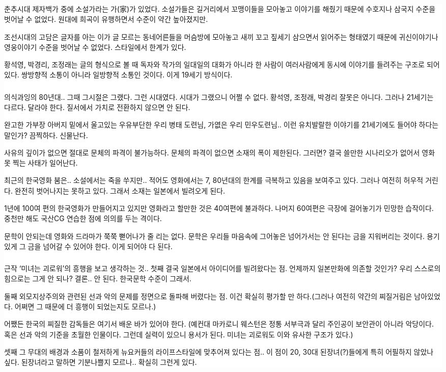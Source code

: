 
  
춘추시대 제자백가 중에 소설가라는 가(家)가 있었다. 소설가들은 길거리에서 꼬맹이들을 모아놓고 이야기를 해줬기 때문에 수호지나 삼국지 수준을 벗어날 수 없었다. 원대에 희곡이 유행하면서 수준이 약간 높아졌지만.
  

  
조선시대의 고담은 글자를 아는 이가 글 모르는 동네어른들을 머슴방에 모아놓고 새끼 꼬고 짚세기 삼으면서 읽어주는 형태였기 때문에 귀신이야기나 영웅이야기 수준을 벗어날 수 없었다. 스타일에서 한계가 있다. 
  

  
황석영, 박경리, 조정래는 글의 형식으로 볼 때 독자와 작가의 일대일의 대화가 아니라 한 사람이 여러사람에게 동시에 이야기를 들려주는 구조로 되어 있다. 쌍방향적 소통이 아니라 일방향적 소통인 것이다. 이게 19세기 방식이다. 
  

  

  
###
  

  
의식과잉의 80년대.. 그때 그시절은 그랬다. 그런 시대였다. 시대가 그랬으니 어쩔 수 없다. 황석영, 조정래, 박경리 잘못은 아니다. 그러나 21세기는 다르다. 달라야 한다. 질서에서 가치로 전환하지 않으면 안 된다. 
  

  
완고한 가부장 아버지 밑에서 울고있는 우유부단한 우리 병태 도련님, 가엾은 우리 민우도련님.. 이런 유치발랄한 이야기를 21세기에도 들어야 하다는 말인가? 끔찍하다. 신물난다. 
  

  
사유의 깊이가 없으면 절대로 문체의 파격이 불가능하다. 문체의 파격이 없으면 소재의 폭이 제한된다. 그러면? 결국 쓸만한 시나리오가 없어서 영화 못 찍는 사태가 일어난다.
  

  
최근의 한국영화 붐은.. 소설에서는 죽을 쑤지만.. 적어도 영화에서는 7, 80년대의 한계를 극복하고 있음을 보여주고 있다. 그러나 여전히 허우적 거린다. 완전히 벗어나지는 못하고 있다. 그래서 소재는 일본에서 빌려오게 된다.
  

  
1년에 100여 편의 한국영화가 만들어지고 있지만 영화라고 할만한 것은 40여편에 불과하다. 나머지 60여편은 극장에 걸어놓기가 민망한 습작이다. 중천만 해도 국산CG 연습한 점에 의의를 두는 격이다.
  

  
문학이 안되는데 영화와 드라마가 쭉쭉 뻗어나가 줄 리는 없다. 문학은 우리들 마음속에 그어놓은 넘어가서는 안 된다는 금을 지워버리는 것이다. 용기있게 그 금을 넘어갈 수 있어야 한다. 이게 되어야 다 된다. 
  

  

  
###
  

  
근작 ‘미녀는 괴로워’의 흥행을 보고 생각하는 것.. 첫째 결국 일본에서 아이디어를 빌려왔다는 점. 언제까지 일본만화에 의존할 것인가? 우리 스스로의 힘으로는 그게 안 되나? 결론.. 안 된다. 한국문학 수준이 그래서.
  

  
둘째 외모지상주의와 관련된 선과 악의 문제를 정면으로 돌파해 버렸다는 점. 이건 확실히 평가할 만 하다.(그러나 여전히 약간의 찌질거림은 남아있었다. 어쩌면 그 때문에 더 흥행이 되었는지도 모르나.) 
  

  
어쨌든 한국의 찌질한 감독들은 여기서 배운 바가 있어야 한다. (예컨대 마카로니 웨스턴은 정통 서부극과 달리 주인공이 보안관이 아니라 악당이다. 혹은 선과 악의 기준을 초월한 인물이다. 그런데 실력이 있으니 용서가 된다. 미녀는 괴로워도 이와 유사한 구조가 있다.) 
  

  
셋째 그 무대의 배경과 소품이 철저하게 뉴요커들의 라이프스타일에 맞추어져 있다는 점.. 이 점이 20, 30대 된장녀(?)들에게 특히 어필하지 않았나 싶다. 된장녀라고 말하면 기분나쁠지 모르나.. 확실히 그런게 있다. 
  